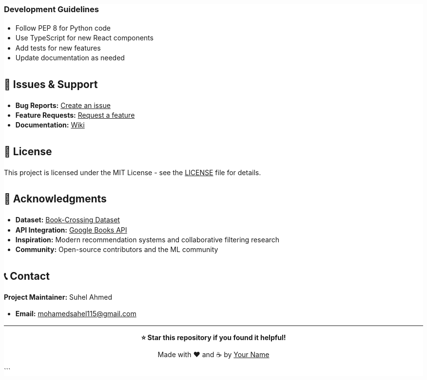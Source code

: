 ### Development Guidelines
- Follow PEP 8 for Python code
- Use TypeScript for new React components
- Add tests for new features
- Update documentation as needed

## 🐛 Issues & Support

- **Bug Reports:** [Create an issue](https://github.com/suhelahmedprojectspace/bookquest/issues)
- **Feature Requests:** [Request a feature](https://github.com/suhelahmedprojectspace/bookquest/issues)
- **Documentation:** [Wiki](https://github.com/suhelahmedprojectspace/bookquest/wiki)

## 📄 License

This project is licensed under the MIT License - see the [LICENSE](LICENSE) file for details.

## 🙏 Acknowledgments

- **Dataset:** [Book-Crossing Dataset](http://www2.informatik.uni-freiburg.de/~cziegler/BX/)
- **API Integration:** [Google Books API](https://developers.google.com/books)
- **Inspiration:** Modern recommendation systems and collaborative filtering research
- **Community:** Open-source contributors and the ML community

## 📞 Contact

**Project Maintainer:** Suhel Ahmed
- **Email:** mohamedsahel115@gmail.com

---

<div align="center">

**⭐ Star this repository if you found it helpful!**

Made with ❤️ and ☕ by [Your Name](https://github.com/suhelahmedprojectspace)

</div>
```
